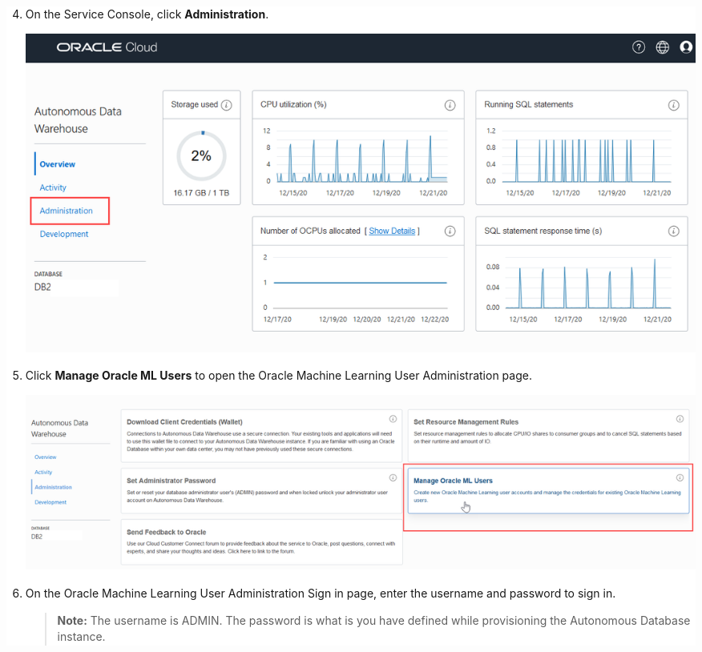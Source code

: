 4. On the Service Console, click **Administration**.

	![Oracle Autonomous Data Warehouse](images/administration.png)


5. Click **Manage Oracle ML Users** to open the Oracle Machine Learning User Administration page.

	![Oracle Autonomous Data Warehouse](images/manage-oml-users.png)

6. On the Oracle Machine Learning User Administration Sign in page, enter the username and password to sign in.

	>**Note:** The username is ADMIN. The password is what is you have defined while provisioning the Autonomous Database instance.   
